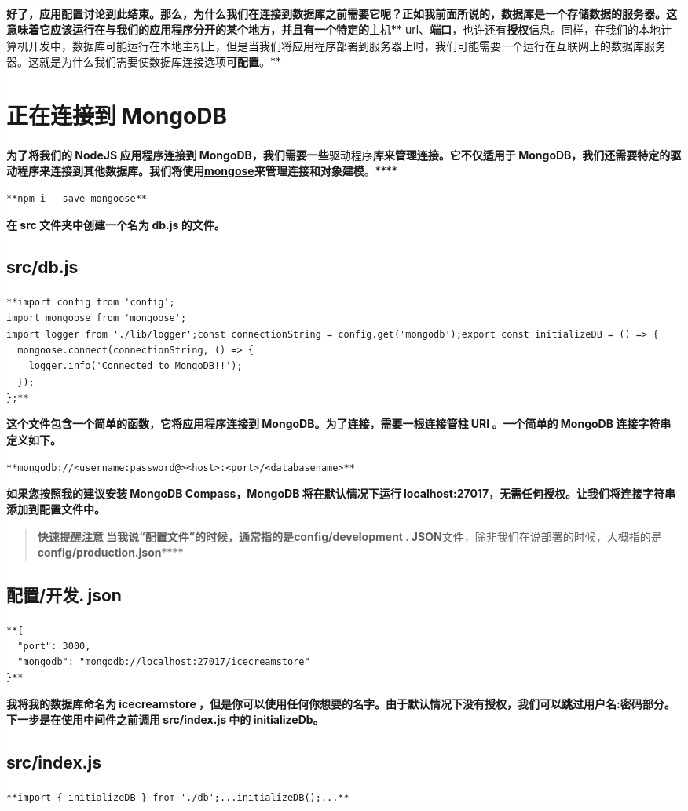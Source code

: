 **好了，应用配置讨论到此结束。那么，为什么我们在连接到数据库之前需要它呢？正如我前面所说的，数据库是一个存储数据的服务器。这意味着它应该运行在与我们的应用程序分开的某个地方，并且有一个特定的**主机** url、**端口**，也许还有**授权**信息。同样，在我们的本地计算机开发中，数据库可能运行在本地主机上，但是当我们将应用程序部署到服务器上时，我们可能需要一个运行在互联网上的数据库服务器。这就是为什么我们需要使数据库连接选项**可配置**。**

# **正在连接到 MongoDB**

**为了将我们的 NodeJS 应用程序连接到 MongoDB，我们需要一些**驱动程序**库来管理连接。它不仅适用于 MongoDB，我们还需要特定的驱动程序来连接到其他数据库。我们将使用[**mongose**](https://mongoosejs.com/)**来管理连接和**对象建模**。****

```
**npm i --save mongoose**
```

****在 **src** 文件夹中创建一个名为 **db.js** 的文件。****

## ****src/db.js****

```
**import config from 'config';
import mongoose from 'mongoose';
import logger from './lib/logger';const connectionString = config.get('mongodb');export const initializeDB = () => {
  mongoose.connect(connectionString, () => {
    logger.info('Connected to MongoDB!!');
  });
};**
```

****这个文件包含一个简单的函数，它将应用程序连接到 MongoDB。为了连接，需要一根**连接管柱** **URI** 。一个简单的 MongoDB 连接字符串定义如下。****

```
**mongodb://<username:password@><host>:<port>/<databasename>**
```

****如果您按照我的建议安装 MongoDB Compass，MongoDB 将在默认情况下运行 localhost:27017，无需任何授权。让我们将连接字符串添加到配置文件中。****

> ******快速提醒注意**
> 当我说“配置文件”的时候，通常指的是**config/development . JSON**文件，除非我们在说部署的时候，大概指的是 **config/production.json******

## ****配置/开发. json****

```
**{
  "port": 3000,
  "mongodb": "mongodb://localhost:27017/icecreamstore"
}**
```

****我将我的数据库命名为 **icecreamstore** ，但是你可以使用任何你想要的名字。由于默认情况下没有授权，我们可以跳过用户名:密码部分。下一步是在使用中间件之前调用 src/index.js 中的 initializeDb。****

## ****src/index.js****

```
**import { initializeDB } from './db';...initializeDB();...**
```
